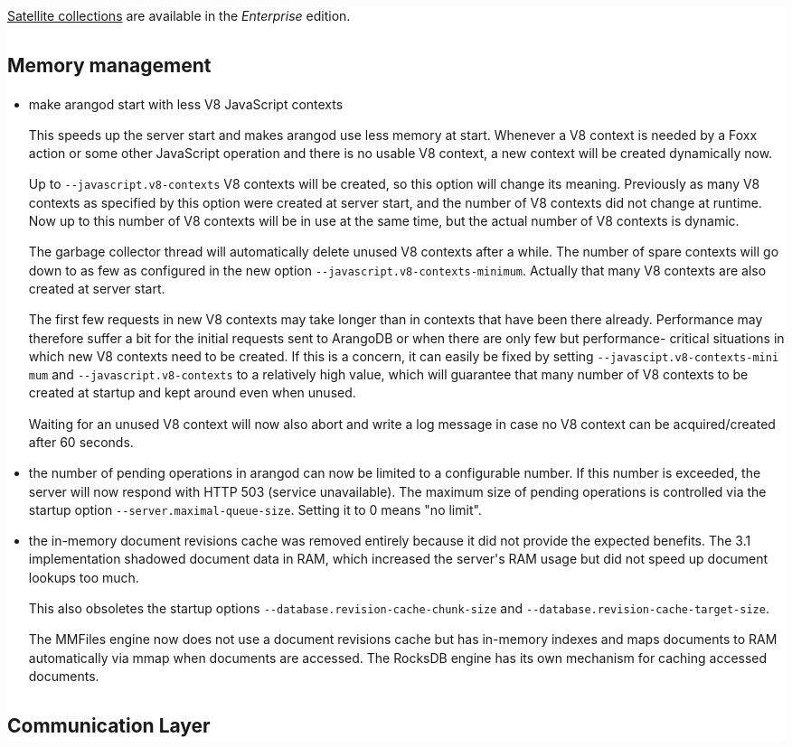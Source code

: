 [Satellite collections](../Administration/Satellites.md)
are available in the *Enterprise* edition.


Memory management
-----------------

* make arangod start with less V8 JavaScript contexts

  This speeds up the server start and makes arangod use less memory at start.
  Whenever a V8 context is needed by a Foxx action or some other JavaScript operation 
  and there is no usable V8 context, a new context will be created dynamically now.

  Up to `--javascript.v8-contexts` V8 contexts will be created, so this option 
  will change its meaning. Previously as many V8 contexts as specified by this 
  option were created at server start, and the number of V8 contexts did not
  change at runtime. Now up to this number of V8 contexts will be in use at the 
  same time, but the actual number of V8 contexts is dynamic.

  The garbage collector thread will automatically delete unused V8 contexts after 
  a while. The number of spare contexts will go down to as few as configured in 
  the new option `--javascript.v8-contexts-minimum`. Actually that many V8 contexts 
  are also created at server start.

  The first few requests in new V8 contexts may take longer than in contexts 
  that have been there already. Performance may therefore suffer a bit for the
  initial requests sent to ArangoDB or when there are only few but performance-
  critical situations in which new V8 contexts need to be created. If this is a 
  concern, it can easily be fixed by setting `--javascipt.v8-contexts-minimum`
  and `--javascript.v8-contexts` to a relatively high value, which will guarantee
  that many number of V8 contexts to be created at startup and kept around even
  when unused.

  Waiting for an unused V8 context will now also abort and write a log message
  in case no V8 context can be acquired/created after 60 seconds.

* the number of pending operations in arangod can now be limited to a configurable
  number. If this number is exceeded, the server will now respond with HTTP 503
  (service unavailable). The maximum size of pending operations is controlled via
  the startup option `--server.maximal-queue-size`. Setting it to 0 means "no limit".

* the in-memory document revisions cache was removed entirely because it did not
  provide the expected benefits. The 3.1 implementation shadowed document data in 
  RAM, which increased the server's RAM usage but did not speed up document lookups
  too much.
 
  This also obsoletes the startup options `--database.revision-cache-chunk-size` and
  `--database.revision-cache-target-size`.

  The MMFiles engine now does not use a document revisions cache but has in-memory
  indexes and maps documents to RAM automatically via mmap when documents are
  accessed. The RocksDB engine has its own mechanism for caching accessed documents.


Communication Layer
-------------------
